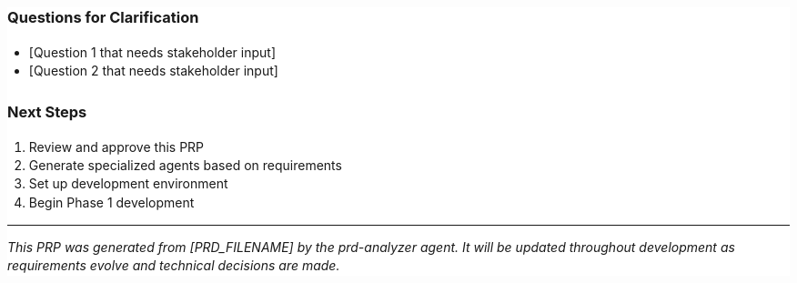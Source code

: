 ### Questions for Clarification
- [Question 1 that needs stakeholder input]
- [Question 2 that needs stakeholder input]

### Next Steps
1. Review and approve this PRP
2. Generate specialized agents based on requirements
3. Set up development environment
4. Begin Phase 1 development

---

*This PRP was generated from [PRD_FILENAME] by the prd-analyzer agent. It will be updated throughout development as requirements evolve and technical decisions are made.*